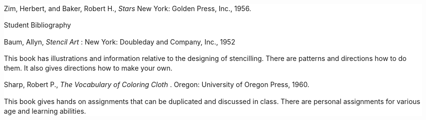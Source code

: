   <p>
   Zim, Herbert, and Baker, Robert H.,
   <i>
    Stars
   </i>
   New York: Golden Press, Inc., 1956.
  </p>
  <p>
   Student Bibliography
  </p>
  <p>
   Baum, Allyn,
   <i>
    Stencil Art
   </i>
   : New York: Doubleday and Company, Inc., 1952
  </p>
  <p>
   This book has illustrations and information relative to the designing of stencilling. There are patterns and directions how to do them. It also gives directions how to make your own.
  </p>
  <p>
   Sharp, Robert P.,
   <i>
    The Vocabulary of Coloring Cloth
   </i>
   . Oregon: University of Oregon Press, 1960.
  </p>
  <p>
   This book gives hands on assignments that can be duplicated and discussed in class. There are personal assignments for various age and learning abilities.
  </p>
</font>
 
</body>